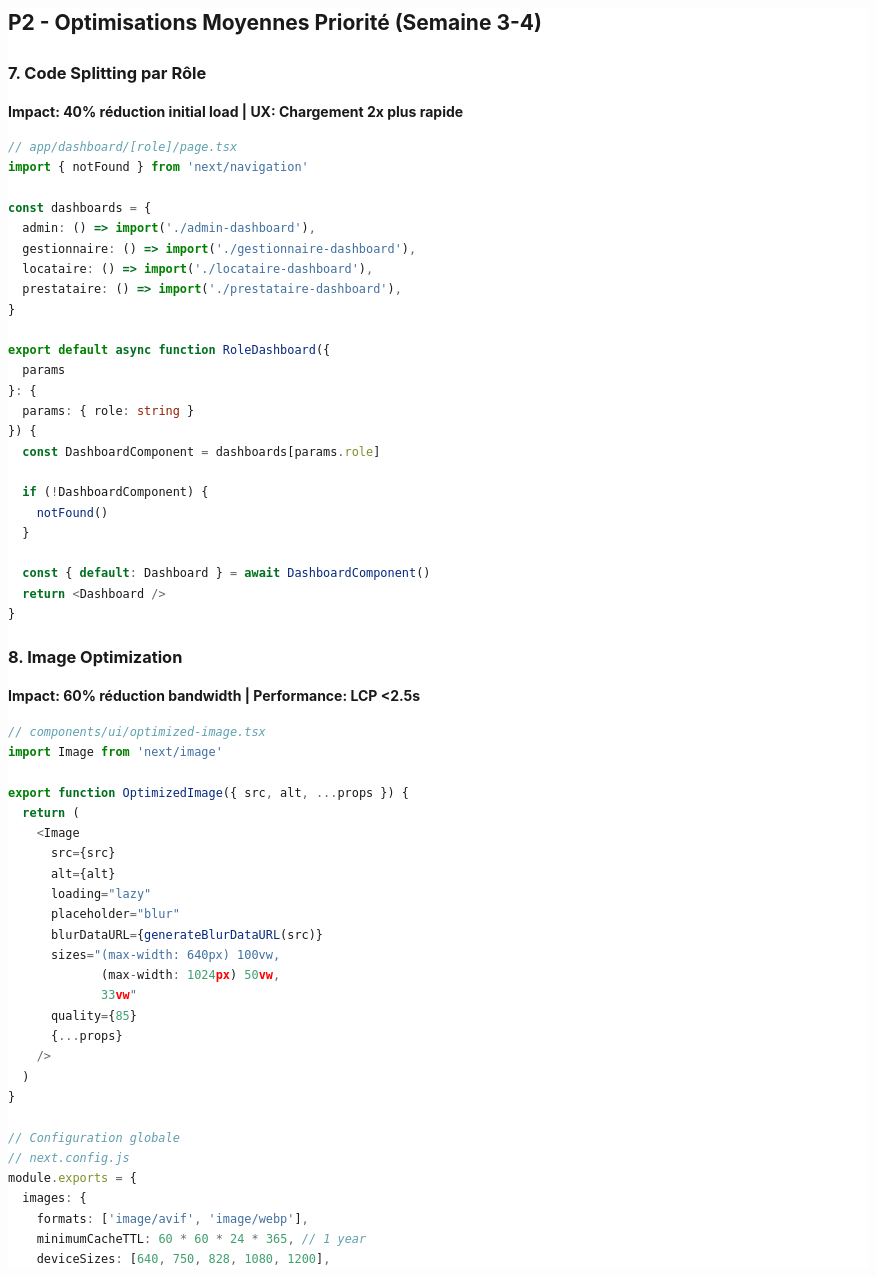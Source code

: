 
## P2 - Optimisations Moyennes Priorité (Semaine 3-4)

### 7. Code Splitting par Rôle
**Impact: 40% réduction initial load | UX: Chargement 2x plus rapide**

```typescript
// app/dashboard/[role]/page.tsx
import { notFound } from 'next/navigation'

const dashboards = {
  admin: () => import('./admin-dashboard'),
  gestionnaire: () => import('./gestionnaire-dashboard'),
  locataire: () => import('./locataire-dashboard'),
  prestataire: () => import('./prestataire-dashboard'),
}

export default async function RoleDashboard({
  params
}: {
  params: { role: string }
}) {
  const DashboardComponent = dashboards[params.role]

  if (!DashboardComponent) {
    notFound()
  }

  const { default: Dashboard } = await DashboardComponent()
  return <Dashboard />
}
```

### 8. Image Optimization
**Impact: 60% réduction bandwidth | Performance: LCP <2.5s**

```typescript
// components/ui/optimized-image.tsx
import Image from 'next/image'

export function OptimizedImage({ src, alt, ...props }) {
  return (
    <Image
      src={src}
      alt={alt}
      loading="lazy"
      placeholder="blur"
      blurDataURL={generateBlurDataURL(src)}
      sizes="(max-width: 640px) 100vw,
             (max-width: 1024px) 50vw,
             33vw"
      quality={85}
      {...props}
    />
  )
}

// Configuration globale
// next.config.js
module.exports = {
  images: {
    formats: ['image/avif', 'image/webp'],
    minimumCacheTTL: 60 * 60 * 24 * 365, // 1 year
    deviceSizes: [640, 750, 828, 1080, 1200],
```